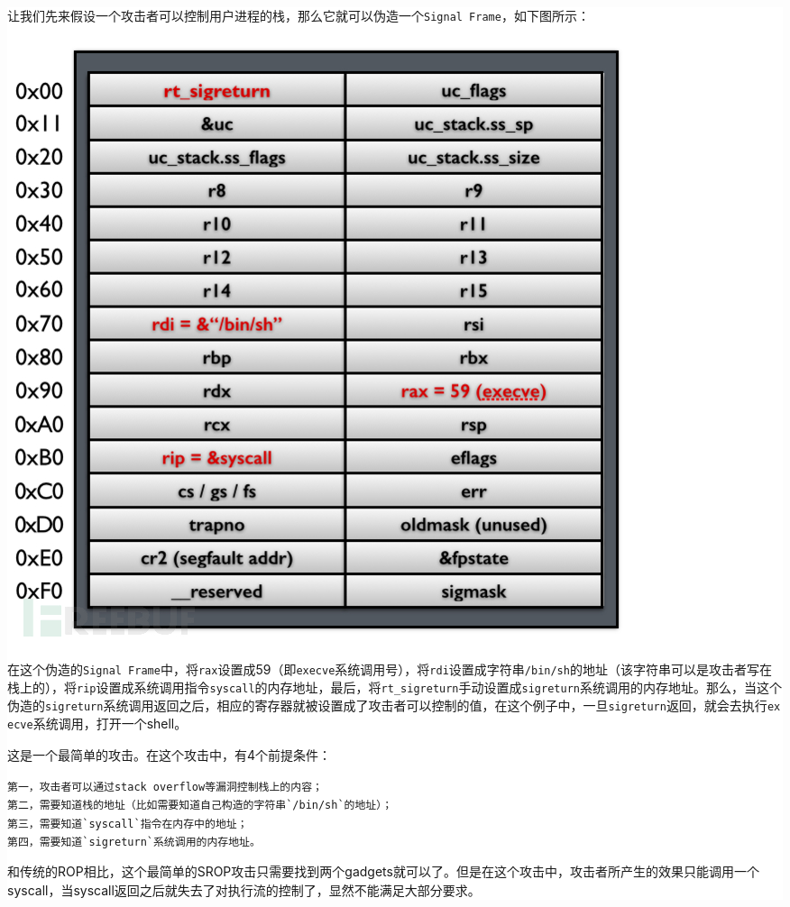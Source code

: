 让我们先来假设一个攻击者可以控制用户进程的栈，那么它就可以伪造一个`Signal Frame`，如下图所示：

![Faked Signal Frame](14487175855048.png!small.png)

在这个伪造的`Signal Frame`中，将`rax`设置成59（即`execve`系统调用号），将`rdi`设置成字符串`/bin/sh`的地址（该字符串可以是攻击者写在栈上的），将`rip`设置成系统调用指令`syscall`的内存地址，最后，将`rt_sigreturn`手动设置成`sigreturn`系统调用的内存地址。那么，当这个伪造的`sigreturn`系统调用返回之后，相应的寄存器就被设置成了攻击者可以控制的值，在这个例子中，一旦`sigreturn`返回，就会去执行`execve`系统调用，打开一个shell。

这是一个最简单的攻击。在这个攻击中，有4个前提条件：

```
第一，攻击者可以通过stack overflow等漏洞控制栈上的内容；
第二，需要知道栈的地址（比如需要知道自己构造的字符串`/bin/sh`的地址）；
第三，需要知道`syscall`指令在内存中的地址；
第四，需要知道`sigreturn`系统调用的内存地址。
```

和传统的ROP相比，这个最简单的SROP攻击只需要找到两个gadgets就可以了。但是在这个攻击中，攻击者所产生的效果只能调用一个syscall，当syscall返回之后就失去了对执行流的控制了，显然不能满足大部分要求。
